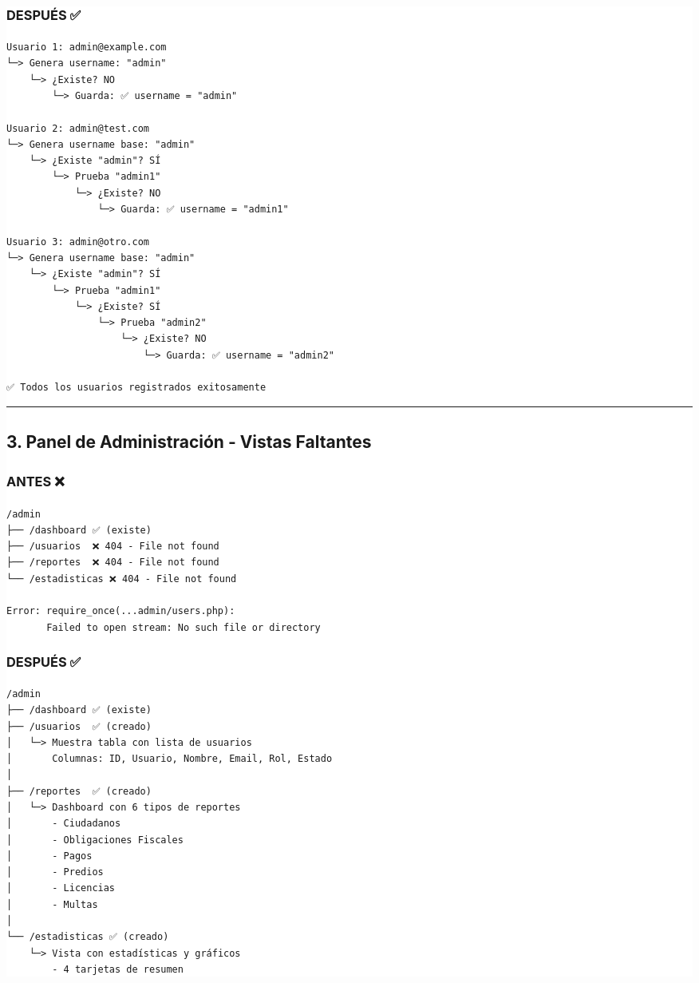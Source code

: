 
### DESPUÉS ✅
```
Usuario 1: admin@example.com
└─> Genera username: "admin"
    └─> ¿Existe? NO
        └─> Guarda: ✅ username = "admin"

Usuario 2: admin@test.com
└─> Genera username base: "admin"
    └─> ¿Existe "admin"? SÍ
        └─> Prueba "admin1"
            └─> ¿Existe? NO
                └─> Guarda: ✅ username = "admin1"

Usuario 3: admin@otro.com
└─> Genera username base: "admin"
    └─> ¿Existe "admin"? SÍ
        └─> Prueba "admin1"
            └─> ¿Existe? SÍ
                └─> Prueba "admin2"
                    └─> ¿Existe? NO
                        └─> Guarda: ✅ username = "admin2"

✅ Todos los usuarios registrados exitosamente
```

---

## 3. Panel de Administración - Vistas Faltantes

### ANTES ❌
```
/admin
├── /dashboard ✅ (existe)
├── /usuarios  ❌ 404 - File not found
├── /reportes  ❌ 404 - File not found
└── /estadisticas ❌ 404 - File not found

Error: require_once(...admin/users.php): 
       Failed to open stream: No such file or directory
```

### DESPUÉS ✅
```
/admin
├── /dashboard ✅ (existe)
├── /usuarios  ✅ (creado)
│   └─> Muestra tabla con lista de usuarios
│       Columnas: ID, Usuario, Nombre, Email, Rol, Estado
│
├── /reportes  ✅ (creado)
│   └─> Dashboard con 6 tipos de reportes
│       - Ciudadanos
│       - Obligaciones Fiscales
│       - Pagos
│       - Predios
│       - Licencias
│       - Multas
│
└── /estadisticas ✅ (creado)
    └─> Vista con estadísticas y gráficos
        - 4 tarjetas de resumen
```